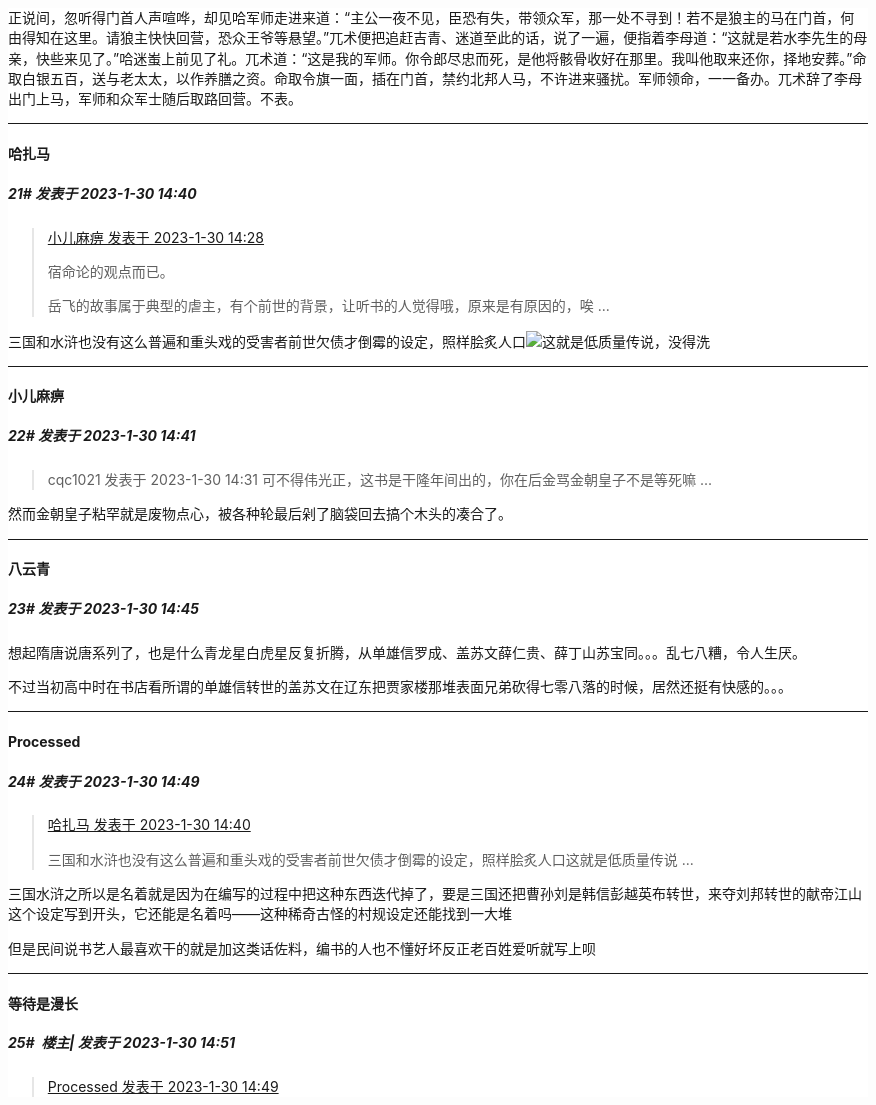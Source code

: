 正说间，忽听得门首人声喧哗，却见哈军师走进来道：“主公一夜不见，臣恐有失，带领众军，那一处不寻到！若不是狼主的马在门首，何由得知在这里。请狼主快快回营，恐众王爷等悬望。”兀术便把追赶吉青、迷道至此的话，说了一遍，便指着李母道：“这就是若水李先生的母亲，快些来见了。”哈迷蚩上前见了礼。兀术道：“这是我的军师。你令郎尽忠而死，是他将骸骨收好在那里。我叫他取来还你，择地安葬。”命取白银五百，送与老太太，以作养膳之资。命取令旗一面，插在门首，禁约北邦人马，不许进来骚扰。军师领命，一一备办。兀术辞了李母出门上马，军师和众军士随后取路回营。不表。

*****

####  哈扎马  
##### 21#       发表于 2023-1-30 14:40

<blockquote><a href="httphttps://bbs.saraba1st.com/2b/forum.php?mod=redirect&amp;goto=findpost&amp;pid=59543329&amp;ptid=2117073" target="_blank">小儿麻痹 发表于 2023-1-30 14:28</a>

宿命论的观点而已。

岳飞的故事属于典型的虐主，有个前世的背景，让听书的人觉得哦，原来是有原因的，唉 ...</blockquote>
三国和水浒也没有这么普遍和重头戏的受害者前世欠债才倒霉的设定，照样脍炙人口<img src="https://static.saraba1st.com/image/smiley/face2017/020.png" referrerpolicy="no-referrer">这就是低质量传说，没得洗

*****

####  小儿麻痹  
##### 22#       发表于 2023-1-30 14:41

<blockquote>cqc1021 发表于 2023-1-30 14:31
可不得伟光正，这书是干隆年间出的，你在后金骂金朝皇子不是等死嘛 ...</blockquote>
然而金朝皇子粘罕就是废物点心，被各种轮最后剁了脑袋回去搞个木头的凑合了。

*****

####  八云青  
##### 23#       发表于 2023-1-30 14:45

想起隋唐说唐系列了，也是什么青龙星白虎星反复折腾，从单雄信罗成、盖苏文薛仁贵、薛丁山苏宝同。。。乱七八糟，令人生厌。

不过当初高中时在书店看所谓的单雄信转世的盖苏文在辽东把贾家楼那堆表面兄弟砍得七零八落的时候，居然还挺有快感的。。。

*****

####  Processed  
##### 24#       发表于 2023-1-30 14:49

<blockquote><a href="httphttps://bbs.saraba1st.com/2b/forum.php?mod=redirect&amp;goto=findpost&amp;pid=59543538&amp;ptid=2117073" target="_blank">哈扎马 发表于 2023-1-30 14:40</a>

三国和水浒也没有这么普遍和重头戏的受害者前世欠债才倒霉的设定，照样脍炙人口这就是低质量传说 ...</blockquote>
三国水浒之所以是名着就是因为在编写的过程中把这种东西迭代掉了，要是三国还把曹孙刘是韩信彭越英布转世，来夺刘邦转世的献帝江山这个设定写到开头，它还能是名着吗——这种稀奇古怪的村规设定还能找到一大堆

但是民间说书艺人最喜欢干的就是加这类话佐料，编书的人也不懂好坏反正老百姓爱听就写上呗

*****

####  等待是漫长  
##### 25#         楼主| 发表于 2023-1-30 14:51

<blockquote><a href="httphttps://bbs.saraba1st.com/2b/forum.php?mod=redirect&amp;goto=findpost&amp;pid=59543685&amp;ptid=2117073" target="_blank">Processed 发表于 2023-1-30 14:49</a>
